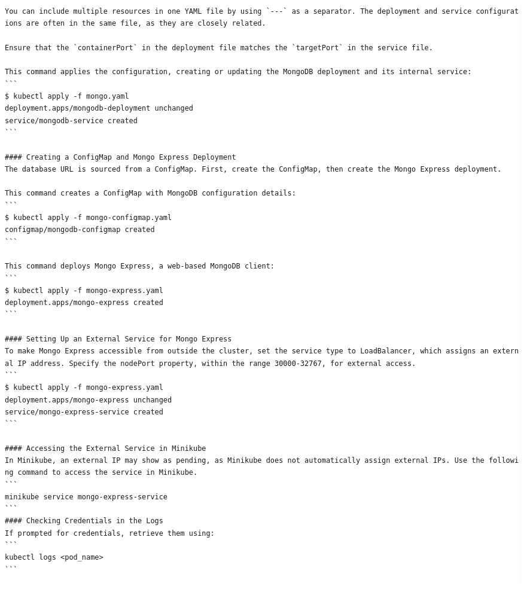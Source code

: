 ````
You can include multiple resources in one YAML file by using `---` as a separator. The deployment and service configurations are often in the same file, as they are closely related.

Ensure that the `containerPort` in the deployment file matches the `targetPort` in the service file.

This command applies the configuration, creating or updating the MongoDB deployment and its internal service:
```
$ kubectl apply -f mongo.yaml
deployment.apps/mongodb-deployment unchanged
service/mongodb-service created
```

#### Creating a ConfigMap and Mongo Express Deployment
The database URL is sourced from a ConfigMap. First, create the ConfigMap, then create the Mongo Express deployment.

This command creates a ConfigMap with MongoDB configuration details:
```
$ kubectl apply -f mongo-configmap.yaml
configmap/mongodb-configmap created
```

This command deploys Mongo Express, a web-based MongoDB client:
```
$ kubectl apply -f mongo-express.yaml
deployment.apps/mongo-express created
```

#### Setting Up an External Service for Mongo Express
To make Mongo Express accessible from outside the cluster, set the service type to LoadBalancer, which assigns an external IP address. Specify the nodePort property, within the range 30000-32767, for external access.
```
$ kubectl apply -f mongo-express.yaml
deployment.apps/mongo-express unchanged
service/mongo-express-service created
```

#### Accessing the External Service in Minikube
In Minikube, an external IP may show as pending, as Minikube does not automatically assign external IPs. Use the following command to access the service in Minikube.
```
minikube service mongo-express-service
```
#### Checking Credentials in the Logs
If prompted for credentials, retrieve them using:
```
kubectl logs <pod_name>
```

